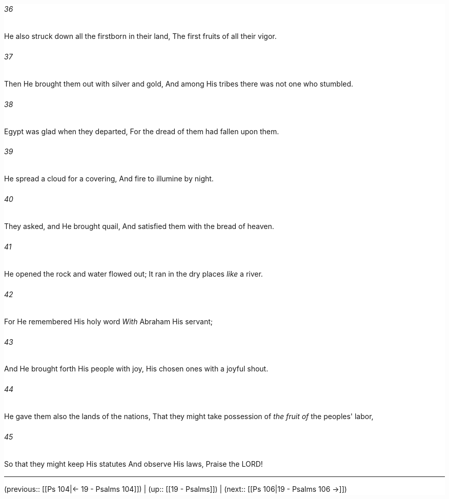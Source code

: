 ###### 36 
He also struck down all the firstborn in their land, The first fruits of all their vigor. 

###### 37 
Then He brought them out with silver and gold, And among His tribes there was not one who stumbled. 

###### 38 
Egypt was glad when they departed, For the dread of them had fallen upon them. 

###### 39 
He spread a cloud for a covering, And fire to illumine by night. 

###### 40 
They asked, and He brought quail, And satisfied them with the bread of heaven. 

###### 41 
He opened the rock and water flowed out; It ran in the dry places _like_ a river. 

###### 42 
For He remembered His holy word _With_ Abraham His servant; 

###### 43 
And He brought forth His people with joy, His chosen ones with a joyful shout. 

###### 44 
He gave them also the lands of the nations, That they might take possession of _the fruit of_ the peoples' labor, 

###### 45 
So that they might keep His statutes And observe His laws, Praise the LORD!

***

(previous:: [[Ps 104|← 19 - Psalms 104]]) | (up:: [[19 - Psalms]]) | (next:: [[Ps 106|19 - Psalms 106 →]])
